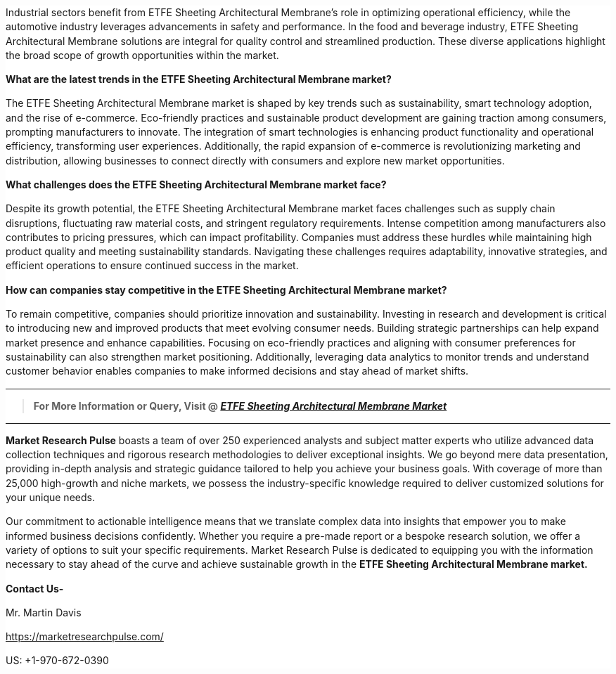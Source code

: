 Industrial sectors benefit from ETFE Sheeting Architectural Membrane&rsquo;s role in optimizing operational efficiency, while the automotive industry leverages advancements in safety and performance. In the food and beverage industry, ETFE Sheeting Architectural Membrane solutions are integral for quality control and streamlined production. These diverse applications highlight the broad scope of growth opportunities within the market.</p><p><strong>What are the latest trends in the ETFE Sheeting Architectural Membrane market?</strong></p><p>The ETFE Sheeting Architectural Membrane market is shaped by key trends such as sustainability, smart technology adoption, and the rise of e-commerce. Eco-friendly practices and sustainable product development are gaining traction among consumers, prompting manufacturers to innovate. The integration of smart technologies is enhancing product functionality and operational efficiency, transforming user experiences. Additionally, the rapid expansion of e-commerce is revolutionizing marketing and distribution, allowing businesses to connect directly with consumers and explore new market opportunities.</p><p><strong>What challenges does the ETFE Sheeting Architectural Membrane market face?</strong></p><p>Despite its growth potential, the ETFE Sheeting Architectural Membrane market faces challenges such as supply chain disruptions, fluctuating raw material costs, and stringent regulatory requirements. Intense competition among manufacturers also contributes to pricing pressures, which can impact profitability. Companies must address these hurdles while maintaining high product quality and meeting sustainability standards. Navigating these challenges requires adaptability, innovative strategies, and efficient operations to ensure continued success in the market.</p><p><strong>How can companies stay competitive in the ETFE Sheeting Architectural Membrane market?</strong></p><p>To remain competitive, companies should prioritize innovation and sustainability. Investing in research and development is critical to introducing new and improved products that meet evolving consumer needs. Building strategic partnerships can help expand market presence and enhance capabilities. Focusing on eco-friendly practices and aligning with consumer preferences for sustainability can also strengthen market positioning. Additionally, leveraging data analytics to monitor trends and understand customer behavior enables companies to make informed decisions and stay ahead of market shifts.</p><hr /><blockquote><p><strong>For More Information or Query, Visit @&nbsp;<em><a href="https://marketresearchpulse.com/report/130642/etfe-sheeting-architectural-membrane-market?utm_source=Linkedin&utm_medium=020">ETFE Sheeting Architectural Membrane Market</a></em></strong></p></blockquote><hr /><p><strong>Market Research Pulse</strong> boasts a team of over 250 experienced analysts and subject matter experts who utilize advanced data collection techniques and rigorous research methodologies to deliver exceptional insights. We go beyond mere data presentation, providing in-depth analysis and strategic guidance tailored to help you achieve your business goals. With coverage of more than 25,000 high-growth and niche markets, we possess the industry-specific knowledge required to deliver customized solutions for your unique needs.</p><p>Our commitment to actionable intelligence means that we translate complex data into insights that empower you to make informed business decisions confidently. Whether you require a pre-made report or a bespoke research solution, we offer a variety of options to suit your specific requirements. Market Research Pulse is dedicated to equipping you with the information necessary to stay ahead of the curve and achieve sustainable growth in the <strong>ETFE Sheeting Architectural Membrane market.</strong></p><p><strong>Contact Us-</strong></p><p>Mr. Martin Davis</p><p>https://marketresearchpulse.com/</p><p>US: +1-970-672-0390</p>